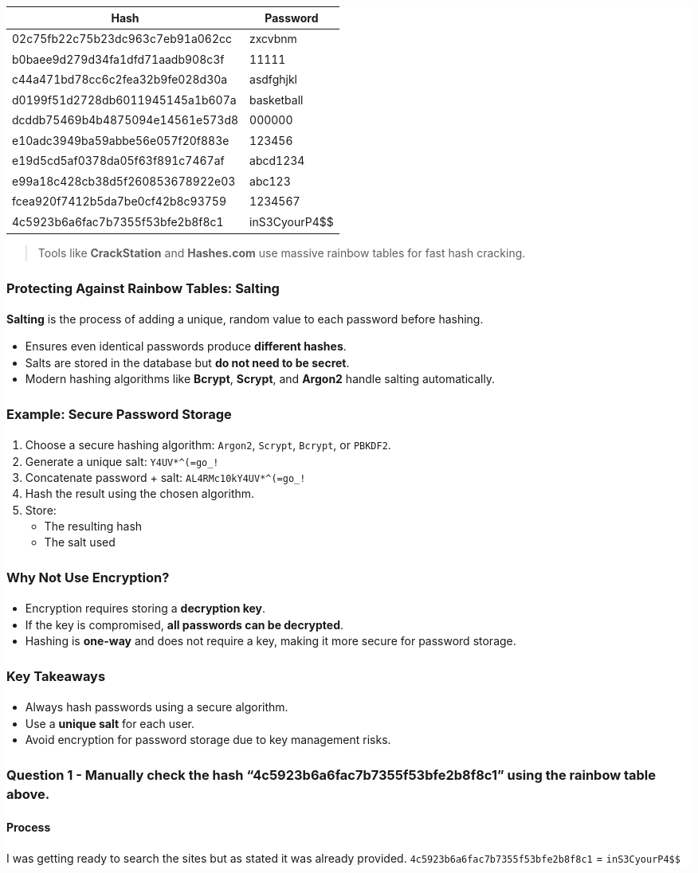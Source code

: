 | Hash                                 | Password     |
|--------------------------------------|--------------|
| 02c75fb22c75b23dc963c7eb91a062cc     | zxcvbnm      |
| b0baee9d279d34fa1dfd71aadb908c3f     | 11111        |
| c44a471bd78cc6c2fea32b9fe028d30a     | asdfghjkl    |
| d0199f51d2728db6011945145a1b607a     | basketball   |
| dcddb75469b4b4875094e14561e573d8     | 000000       |
| e10adc3949ba59abbe56e057f20f883e     | 123456       |
| e19d5cd5af0378da05f63f891c7467af     | abcd1234     |
| e99a18c428cb38d5f260853678922e03     | abc123       |
| fcea920f7412b5da7be0cf42b8c93759     | 1234567      |
| 4c5923b6a6fac7b7355f53bfe2b8f8c1     | inS3CyourP4$$|

> Tools like **CrackStation** and **Hashes.com** use massive rainbow tables for fast hash cracking.

### Protecting Against Rainbow Tables: Salting
**Salting** is the process of adding a unique, random value to each password before hashing.
- Ensures even identical passwords produce **different hashes**.
- Salts are stored in the database but **do not need to be secret**.
- Modern hashing algorithms like **Bcrypt**, **Scrypt**, and **Argon2** handle salting automatically.
### Example: Secure Password Storage
1. Choose a secure hashing algorithm: `Argon2`, `Scrypt`, `Bcrypt`, or `PBKDF2`.
2. Generate a unique salt: `Y4UV*^(=go_!`
3. Concatenate password + salt: `AL4RMc10kY4UV*^(=go_!`
4. Hash the result using the chosen algorithm.
5. Store:
   - The resulting hash
   - The salt used
### Why Not Use Encryption?
- Encryption requires storing a **decryption key**.
- If the key is compromised, **all passwords can be decrypted**.
- Hashing is **one-way** and does not require a key, making it more secure for password storage.
### Key Takeaways
- Always hash passwords using a secure algorithm.
- Use a **unique salt** for each user.
- Avoid encryption for password storage due to key management risks.



### Question 1 - Manually check the hash “4c5923b6a6fac7b7355f53bfe2b8f8c1” using the rainbow table above.
#### Process
I was getting ready to search the sites but as stated it was already provided. `4c5923b6a6fac7b7355f53bfe2b8f8c1` = `inS3CyourP4$$`
